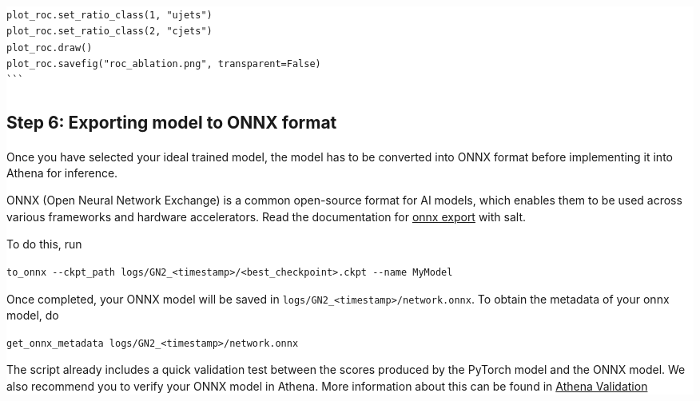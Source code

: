     plot_roc.set_ratio_class(1, "ujets")
    plot_roc.set_ratio_class(2, "cjets")
    plot_roc.draw()
    plot_roc.savefig("roc_ablation.png", transparent=False)
    ```

## Step 6: Exporting model to ONNX format

Once you have selected your ideal trained model, the model has to be converted into ONNX format before implementing it into Athena for inference.

ONNX (Open Neural Network Exchange) is a common open-source format for AI models, which enables them to be used across various frameworks and hardware accelerators.
Read the documentation for [onnx export](export.md) with salt.

To do this, run
```
to_onnx --ckpt_path logs/GN2_<timestamp>/<best_checkpoint>.ckpt --name MyModel
```

Once completed, your ONNX model will be saved in `logs/GN2_<timestamp>/network.onnx`. 
To obtain the metadata of your onnx model, do
```
get_onnx_metadata logs/GN2_<timestamp>/network.onnx
```
The script already includes a quick validation test between the scores produced by the PyTorch model and the ONNX model. 
We also recommend you to verify your ONNX model in Athena. More information about this can be found in [Athena Validation](export.md#athena-validation)
